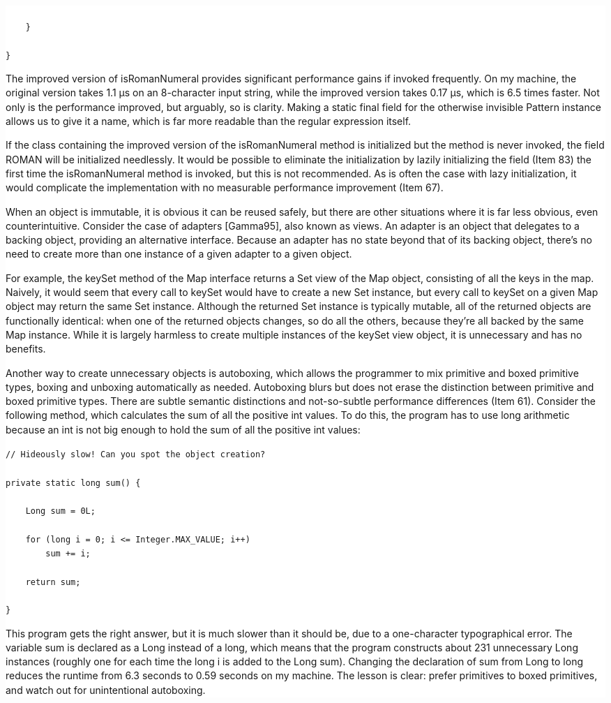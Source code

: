 ```aidl

    }

}
```

The improved version of isRomanNumeral provides significant performance gains if invoked frequently. On my machine, the original version takes 1.1 µs on an 8-character input string, while the improved version takes 0.17 µs, which is 6.5 times faster. Not only is the performance improved, but arguably, so is clarity. Making a static final field for the otherwise invisible Pattern instance allows us to give it a name, which is far more readable than the regular expression itself.

If the class containing the improved version of the isRomanNumeral method is initialized but the method is never invoked, the field ROMAN will be initialized needlessly. It would be possible to eliminate the initialization by lazily initializing the field (Item 83) the first time the isRomanNumeral method is invoked, but this is not recommended. As is often the case with lazy initialization, it would complicate the implementation with no measurable performance improvement (Item 67).

When an object is immutable, it is obvious it can be reused safely, but there are other situations where it is far less obvious, even counterintuitive. Consider the case of adapters [Gamma95], also known as views. An adapter is an object that delegates to a backing object, providing an alternative interface. Because an adapter has no state beyond that of its backing object, there’s no need to create more than one instance of a given adapter to a given object.

For example, the keySet method of the Map interface returns a Set view of the Map object, consisting of all the keys in the map. 
Naively, it would seem that every call to keySet would have to create a new Set instance, but every call to keySet on a given Map object may return the same Set instance. Although the returned Set instance is typically mutable, all of the returned objects are functionally identical: when one of the returned objects changes, so do all the others, because they’re all backed by the same Map instance. While it is largely harmless to create multiple instances of the keySet view object, it is unnecessary and has no benefits.

Another way to create unnecessary objects is autoboxing, which allows the programmer to mix primitive and boxed primitive types, boxing and unboxing automatically as needed. Autoboxing blurs but does not erase the distinction between primitive and boxed primitive types. There are subtle semantic distinctions and not-so-subtle performance differences (Item 61). Consider the following method, which calculates the sum of all the positive int values. To do this, the program has to use long arithmetic because an int is not big enough to hold the sum of all the positive int values:

```aidl
// Hideously slow! Can you spot the object creation?

private static long sum() {

    Long sum = 0L;

    for (long i = 0; i <= Integer.MAX_VALUE; i++)
        sum += i;

    return sum;

}
```
This program gets the right answer, but it is much slower than it should be, due to a one-character typographical error. 
The variable sum is declared as a Long instead of a long, which means that the program constructs about 231 unnecessary Long instances (roughly one for each time the long i is added to the Long sum). 
Changing the declaration of sum from Long to long reduces the runtime from 6.3 seconds to 0.59 seconds on my machine. 
The lesson is clear: prefer primitives to boxed primitives, and watch out for unintentional autoboxing.
